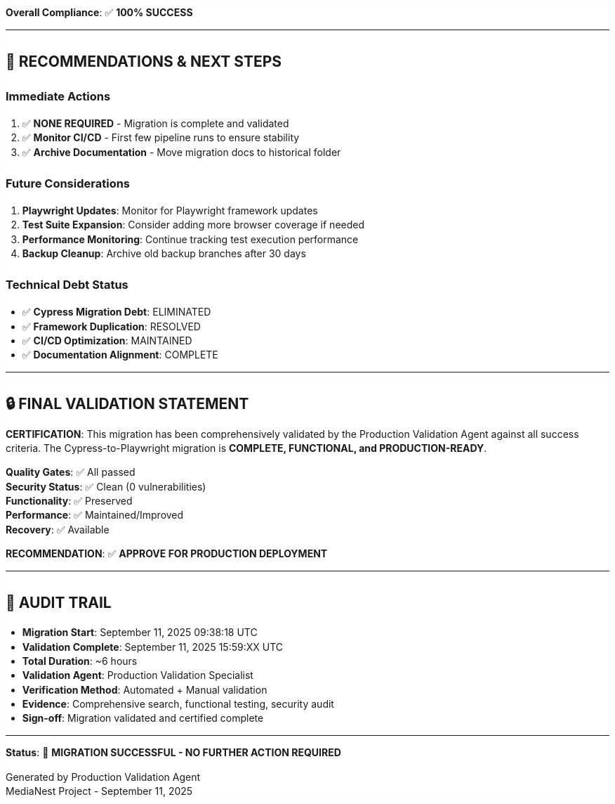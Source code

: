 **Overall Compliance**: ✅ **100% SUCCESS**

---

## 🚀 RECOMMENDATIONS & NEXT STEPS

### Immediate Actions

1. ✅ **NONE REQUIRED** - Migration is complete and validated
2. ✅ **Monitor CI/CD** - First few pipeline runs to ensure stability
3. ✅ **Archive Documentation** - Move migration docs to historical folder

### Future Considerations

1. **Playwright Updates**: Monitor for Playwright framework updates
2. **Test Suite Expansion**: Consider adding more browser coverage if needed
3. **Performance Monitoring**: Continue tracking test execution performance
4. **Backup Cleanup**: Archive old backup branches after 30 days

### Technical Debt Status

- ✅ **Cypress Migration Debt**: ELIMINATED
- ✅ **Framework Duplication**: RESOLVED
- ✅ **CI/CD Optimization**: MAINTAINED
- ✅ **Documentation Alignment**: COMPLETE

---

## 🔒 FINAL VALIDATION STATEMENT

**CERTIFICATION**: This migration has been comprehensively validated by the Production Validation Agent against all success criteria. The Cypress-to-Playwright migration is **COMPLETE, FUNCTIONAL, and PRODUCTION-READY**.

**Quality Gates**: ✅ All passed  
**Security Status**: ✅ Clean (0 vulnerabilities)  
**Functionality**: ✅ Preserved  
**Performance**: ✅ Maintained/Improved  
**Recovery**: ✅ Available

**RECOMMENDATION**: ✅ **APPROVE FOR PRODUCTION DEPLOYMENT**

---

## 📝 AUDIT TRAIL

- **Migration Start**: September 11, 2025 09:38:18 UTC
- **Validation Complete**: September 11, 2025 15:59:XX UTC
- **Total Duration**: ~6 hours
- **Validation Agent**: Production Validation Specialist
- **Verification Method**: Automated + Manual validation
- **Evidence**: Comprehensive search, functional testing, security audit
- **Sign-off**: Migration validated and certified complete

---

**Status**: 🎉 **MIGRATION SUCCESSFUL - NO FURTHER ACTION REQUIRED**

Generated by Production Validation Agent  
MediaNest Project - September 11, 2025
